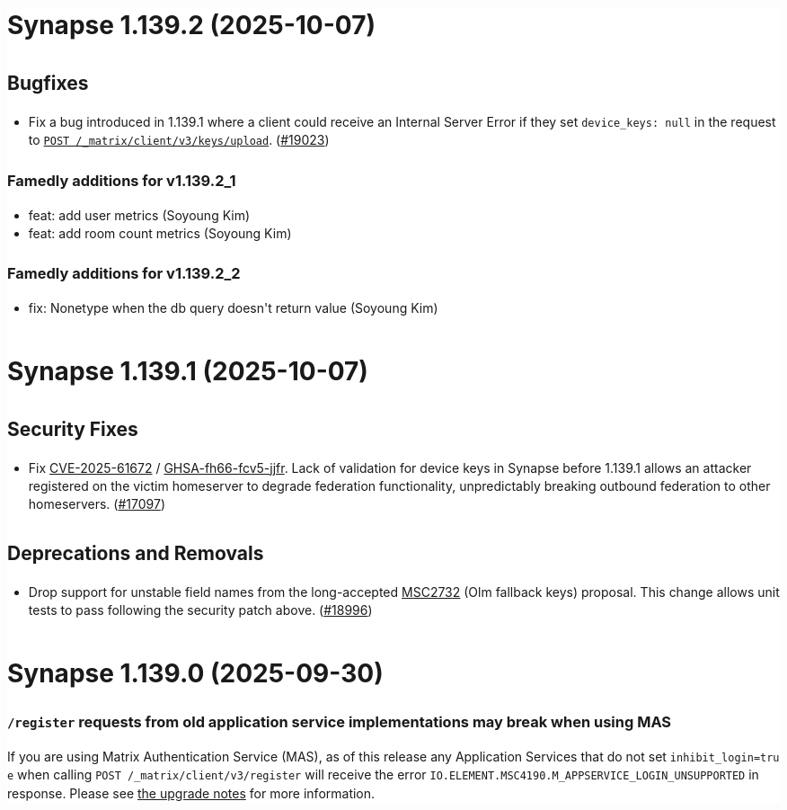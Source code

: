 # Synapse 1.139.2 (2025-10-07)

## Bugfixes

- Fix a bug introduced in 1.139.1 where a client could receive an Internal Server Error if they set `device_keys: null` in the request to [`POST /_matrix/client/v3/keys/upload`](https://spec.matrix.org/v1.16/client-server-api/#post_matrixclientv3keysupload). ([\#19023](https://github.com/element-hq/synapse/issues/19023))


### Famedly additions for v1.139.2_1

- feat: add user metrics (Soyoung Kim)
- feat: add room count metrics (Soyoung Kim)

### Famedly additions for v1.139.2_2
- fix: Nonetype when the db query doesn't return value (Soyoung Kim)


# Synapse 1.139.1 (2025-10-07)

## Security Fixes

- Fix [CVE-2025-61672](https://www.cve.org/CVERecord?id=CVE-2025-61672) / [GHSA-fh66-fcv5-jjfr](https://github.com/element-hq/synapse/security/advisories/GHSA-fh66-fcv5-jjfr). Lack of validation for device keys in Synapse before 1.139.1 allows an attacker registered on the victim homeserver to degrade federation functionality, unpredictably breaking outbound federation to other homeservers. ([\#17097](https://github.com/element-hq/synapse/issues/17097))

## Deprecations and Removals

- Drop support for unstable field names from the long-accepted [MSC2732](https://github.com/matrix-org/matrix-spec-proposals/pull/2732) (Olm fallback keys) proposal. This change allows unit tests to pass following the security patch above. ([\#18996](https://github.com/element-hq/synapse/issues/18996))



# Synapse 1.139.0 (2025-09-30)

### `/register` requests from old application service implementations may break when using MAS

If you are using Matrix Authentication Service (MAS), as of this release any
Application Services that do not set `inhibit_login=true` when calling `POST
/_matrix/client/v3/register` will receive the error
`IO.ELEMENT.MSC4190.M_APPSERVICE_LOGIN_UNSUPPORTED` in response. Please see [the
upgrade
notes](https://element-hq.github.io/synapse/develop/upgrade.html#register-requests-from-old-application-service-implementations-may-break-when-using-mas)
for more information.
